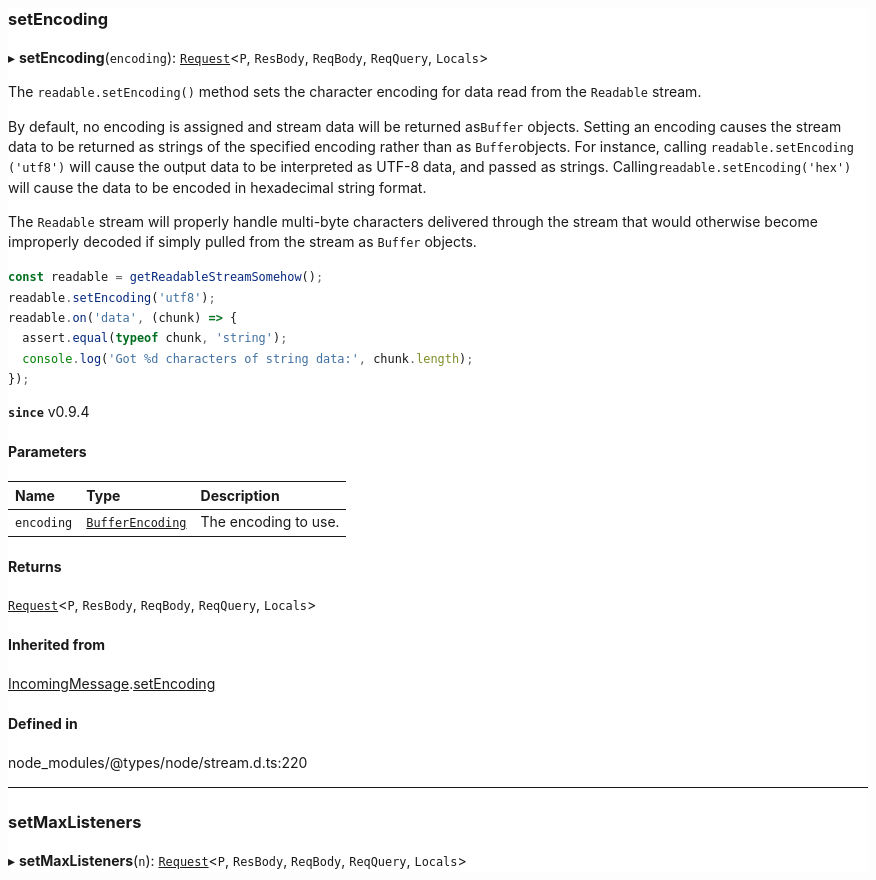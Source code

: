 ### setEncoding

▸ **setEncoding**(`encoding`): [`Request`](internal_.Request.md)<`P`, `ResBody`, `ReqBody`, `ReqQuery`, `Locals`\>

The `readable.setEncoding()` method sets the character encoding for
data read from the `Readable` stream.

By default, no encoding is assigned and stream data will be returned as`Buffer` objects. Setting an encoding causes the stream data
to be returned as strings of the specified encoding rather than as `Buffer`objects. For instance, calling `readable.setEncoding('utf8')` will cause the
output data to be interpreted as UTF-8 data, and passed as strings. Calling`readable.setEncoding('hex')` will cause the data to be encoded in hexadecimal
string format.

The `Readable` stream will properly handle multi-byte characters delivered
through the stream that would otherwise become improperly decoded if simply
pulled from the stream as `Buffer` objects.

```js
const readable = getReadableStreamSomehow();
readable.setEncoding('utf8');
readable.on('data', (chunk) => {
  assert.equal(typeof chunk, 'string');
  console.log('Got %d characters of string data:', chunk.length);
});
```

**`since`** v0.9.4

#### Parameters

| Name | Type | Description |
| :------ | :------ | :------ |
| `encoding` | [`BufferEncoding`](../modules/internal_.md#bufferencoding) | The encoding to use. |

#### Returns

[`Request`](internal_.Request.md)<`P`, `ResBody`, `ReqBody`, `ReqQuery`, `Locals`\>

#### Inherited from

[IncomingMessage](../classes/internal_.IncomingMessage.md).[setEncoding](../classes/internal_.IncomingMessage.md#setencoding)

#### Defined in

node_modules/@types/node/stream.d.ts:220

___

### setMaxListeners

▸ **setMaxListeners**(`n`): [`Request`](internal_.Request.md)<`P`, `ResBody`, `ReqBody`, `ReqQuery`, `Locals`\>
